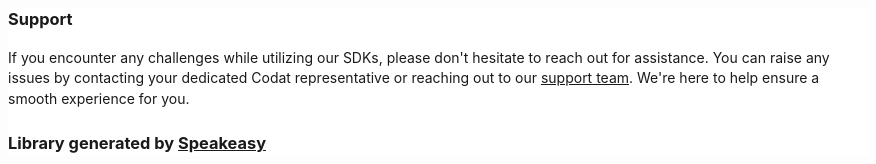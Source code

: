 




### Support

If you encounter any challenges while utilizing our SDKs, please don't hesitate to reach out for assistance. 
You can raise any issues by contacting your dedicated Codat representative or reaching out to our [support team](mailto:support@codat.io).
We're here to help ensure a smooth experience for you.

### Library generated by [Speakeasy](https://docs.speakeasyapi.dev/docs/using-speakeasy/client-sdks)

